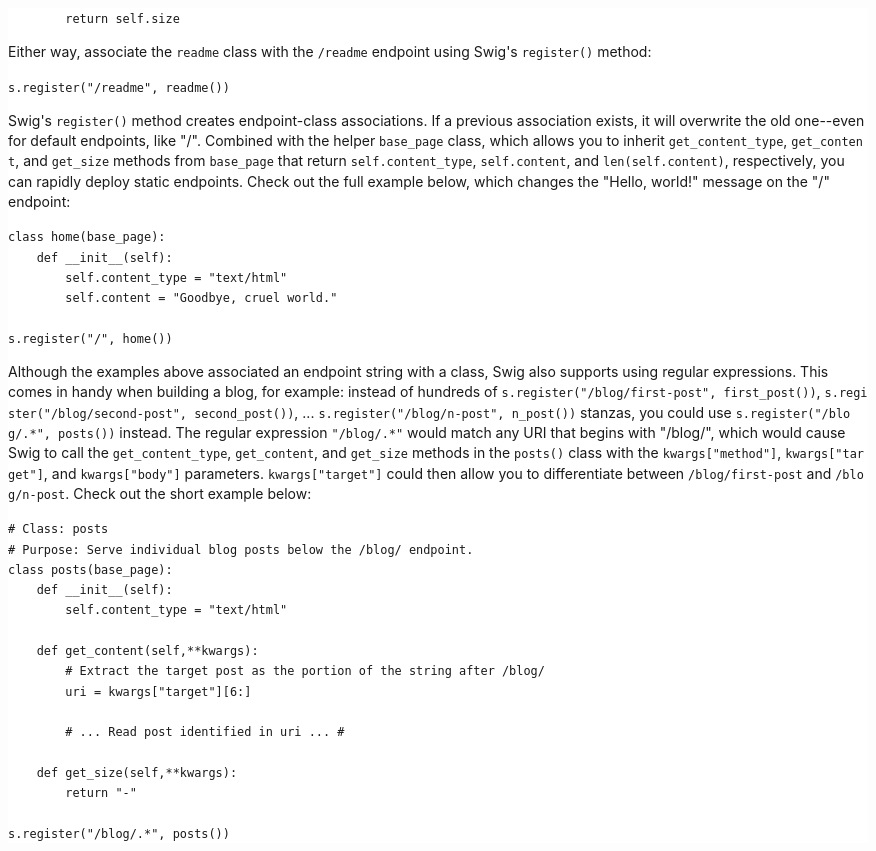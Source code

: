 ```
        return self.size
```

Either way, associate the `readme` class with the `/readme` endpoint using Swig's `register()` method:

```
s.register("/readme", readme())
```

Swig's `register()` method creates endpoint-class associations. If a previous association exists, it will overwrite the old one--even for default endpoints, like "/". Combined with the helper `base_page` class, which allows you to inherit `get_content_type`, `get_content`, and `get_size` methods from `base_page` that return `self.content_type`, `self.content`, and `len(self.content)`, respectively, you can rapidly deploy static endpoints. Check out the full example below, which changes the "Hello, world!" message on the "/" endpoint:

```
class home(base_page):
    def __init__(self):
        self.content_type = "text/html"
        self.content = "Goodbye, cruel world."

s.register("/", home())
```

Although the examples above associated an endpoint string with a class, Swig also supports using regular expressions. This comes in handy when building a blog, for example: instead of hundreds of `s.register("/blog/first-post", first_post())`, `s.register("/blog/second-post", second_post())`, ... `s.register("/blog/n-post", n_post())` stanzas, you could use `s.register("/blog/.*", posts())` instead. The regular expression `"/blog/.*"` would match any URI that begins with "/blog/", which would cause Swig to call the `get_content_type`, `get_content`, and `get_size` methods in the `posts()` class with the `kwargs["method"]`, `kwargs["target"]`, and `kwargs["body"]` parameters. `kwargs["target"]` could then allow you to differentiate between `/blog/first-post` and `/blog/n-post`. Check out the short example below:

```
# Class: posts
# Purpose: Serve individual blog posts below the /blog/ endpoint.
class posts(base_page):
    def __init__(self):
        self.content_type = "text/html"

    def get_content(self,**kwargs):
        # Extract the target post as the portion of the string after /blog/
        uri = kwargs["target"][6:]

        # ... Read post identified in uri ... #

    def get_size(self,**kwargs):
        return "-"

s.register("/blog/.*", posts())
```
